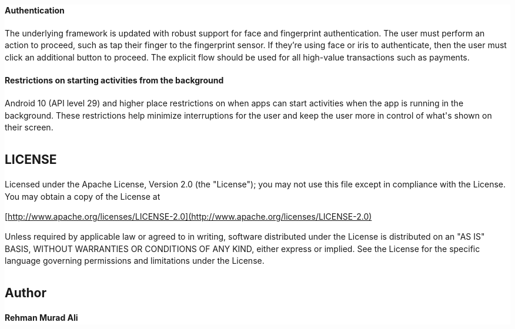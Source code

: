 #### Authentication
The underlying framework is updated with robust support for face and fingerprint authentication. The user must perform an action to proceed, such as tap their finger to the fingerprint sensor. If they’re using face or iris to authenticate, then the user must click an additional button to proceed. The explicit flow should be used for all high-value transactions such as payments.

#### Restrictions on starting activities from the background
Android 10 (API level 29) and higher place restrictions on when apps can start activities when the app is running in the background. These restrictions help minimize interruptions for the user and keep the user more in control of what's shown on their screen.

## LICENSE
Licensed under the Apache License, Version 2.0 (the "License"); you may not use this file except in compliance with the License. You may obtain a copy of the License at

[http://www.apache.org/licenses/LICENSE-2.0](http://www.apache.org/licenses/LICENSE-2.0)

Unless required by applicable law or agreed to in writing, software distributed under the License is distributed on an "AS IS" BASIS, WITHOUT WARRANTIES OR CONDITIONS OF ANY KIND, either express or implied. See the License for the specific language governing permissions and limitations under the License.

## Author
**Rehman Murad Ali**
